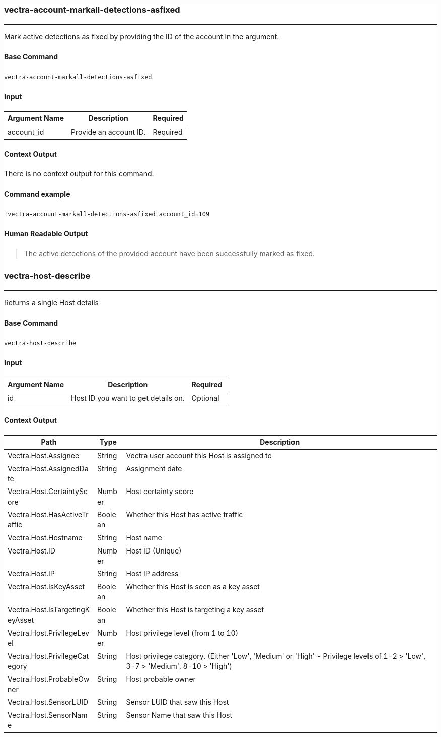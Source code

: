 
### vectra-account-markall-detections-asfixed

***
Mark active detections as fixed by providing the ID of the account in the argument.

#### Base Command

`vectra-account-markall-detections-asfixed`

#### Input

| **Argument Name** | **Description** | **Required** |
| --- | --- | --- |
| account_id | Provide an account ID. | Required | 

#### Context Output

There is no context output for this command.

#### Command example

```!vectra-account-markall-detections-asfixed account_id=109```

#### Human Readable Output
>
>The active detections of the provided account have been successfully marked as fixed.


### vectra-host-describe

***
Returns a single Host details


#### Base Command

`vectra-host-describe`

#### Input

| **Argument Name** | **Description** | **Required** |
| --- | --- | --- |
| id | Host ID you want to get details on. | Optional | 


#### Context Output

| **Path** | **Type** | **Description** |
| --- | --- | --- |
| Vectra.Host.Assignee | String | Vectra user account this Host is assigned to | 
| Vectra.Host.AssignedDate | String | Assignment date | 
| Vectra.Host.CertaintyScore | Number | Host certainty score | 
| Vectra.Host.HasActiveTraffic | Boolean | Whether this Host has active traffic | 
| Vectra.Host.Hostname | String | Host name | 
| Vectra.Host.ID | Number | Host ID \(Unique\) | 
| Vectra.Host.IP | String | Host IP address | 
| Vectra.Host.IsKeyAsset | Boolean | Whether this Host is seen as a key asset | 
| Vectra.Host.IsTargetingKeyAsset | Boolean | Whether this Host is targeting a key asset | 
| Vectra.Host.PrivilegeLevel | Number | Host privilege level \(from 1 to 10\) | 
| Vectra.Host.PrivilegeCategory | String | Host privilege category. \(Either 'Low', 'Medium' or 'High' - Privilege levels of 1-2 &gt; 'Low', 3-7 &gt; 'Medium', 8-10 &gt; 'High'\) | 
| Vectra.Host.ProbableOwner | String | Host probable owner | 
| Vectra.Host.SensorLUID | String | Sensor LUID that saw this Host | 
| Vectra.Host.SensorName | String | Sensor Name that saw this Host | 
```